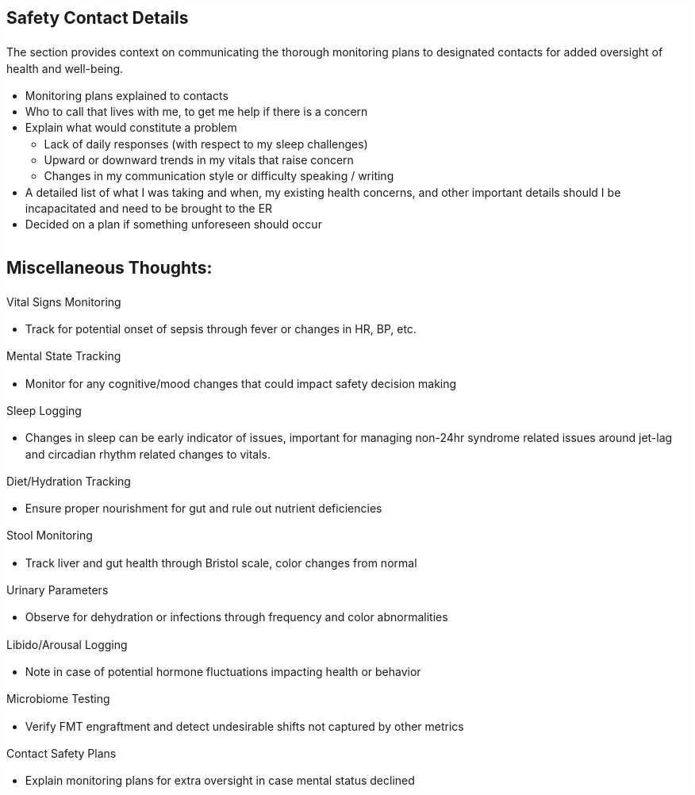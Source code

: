 ## Safety Contact Details

The section provides context on communicating the thorough monitoring plans to designated contacts for added oversight of health and well-being.

* Monitoring plans explained to contacts
* Who to call that lives with me, to get me help if there is a concern
* Explain what would constitute a problem
  * Lack of daily responses (with respect to my sleep challenges)
  * Upward or downward trends in my vitals that raise concern
  * Changes in my communication style or difficulty speaking / writing
* A detailed list of what I was taking and when, my existing health concerns, and other important details should I be incapacitated and need to be brought to the ER
* Decided on a plan if something unforeseen should occur

## Miscellaneous Thoughts: 

Vital Signs Monitoring
* Track for potential onset of sepsis through fever or changes in HR, BP, etc.
  
Mental State Tracking
* Monitor for any cognitive/mood changes that could impact safety decision making
  
Sleep Logging
* Changes in sleep can be early indicator of issues, important for managing non-24hr syndrome related issues around jet-lag and circadian rhythm related changes to vitals.

Diet/Hydration Tracking
* Ensure proper nourishment for gut and rule out nutrient deficiencies 

Stool Monitoring
* Track liver and gut health through Bristol scale, color changes from normal 

Urinary Parameters
* Observe for dehydration or infections through frequency and color abnormalities

Libido/Arousal Logging
* Note in case of potential hormone fluctuations impacting health or behavior

Microbiome Testing
* Verify FMT engraftment and detect undesirable shifts not captured by other metrics

Contact Safety Plans
* Explain monitoring plans for extra oversight in case mental status declined

[animal sourced FMT]: /weeds/write-drafts/longform/dog-shit-n-of-1/that-dogshit-in-me.md "Animal Sourced FMT N-of-1 Experiment"  
